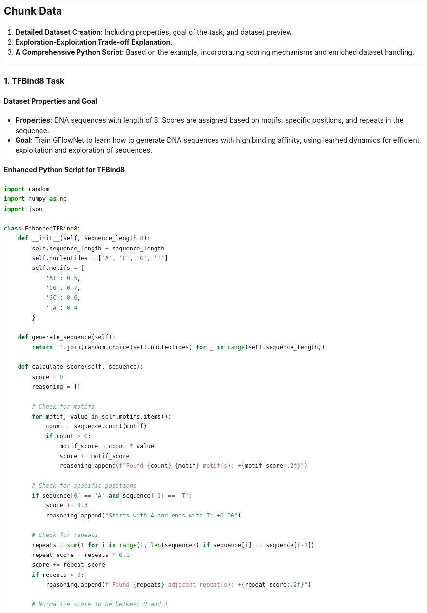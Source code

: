 ## Chunk Data

1. **Detailed Dataset Creation**: Including properties, goal of the task, and dataset preview.
2. **Exploration-Exploitation Trade-off Explanation**.
3. **A Comprehensive Python Script**: Based on the example, incorporating scoring mechanisms and enriched dataset handling.

---

### 1. TFBind8 Task

#### Dataset Properties and Goal

- **Properties**: DNA sequences with length of 8. Scores are assigned based on motifs, specific positions, and repeats in the sequence.
- **Goal**: Train GFlowNet to learn how to generate DNA sequences with high binding affinity, using learned dynamics for efficient exploitation and exploration of sequences.

#### Enhanced Python Script for TFBind8

```python
import random
import numpy as np
import json

class EnhancedTFBind8:
    def __init__(self, sequence_length=8):
        self.sequence_length = sequence_length
        self.nucleotides = ['A', 'C', 'G', 'T']
        self.motifs = {
            'AT': 0.5,
            'CG': 0.7,
            'GC': 0.6,
            'TA': 0.4
        }

    def generate_sequence(self):
        return ''.join(random.choice(self.nucleotides) for _ in range(self.sequence_length))

    def calculate_score(self, sequence):
        score = 0
        reasoning = []

        # Check for motifs
        for motif, value in self.motifs.items():
            count = sequence.count(motif)
            if count > 0:
                motif_score = count * value
                score += motif_score
                reasoning.append(f"Found {count} {motif} motif(s): +{motif_score:.2f}")

        # Check for specific positions
        if sequence[0] == 'A' and sequence[-1] == 'T':
            score += 0.3
            reasoning.append("Starts with A and ends with T: +0.30")

        # Check for repeats
        repeats = sum(1 for i in range(1, len(sequence)) if sequence[i] == sequence[i-1])
        repeat_score = repeats * 0.1
        score += repeat_score
        if repeats > 0:
            reasoning.append(f"Found {repeats} adjacent repeat(s): +{repeat_score:.2f}")

        # Normalize score to be between 0 and 1
```